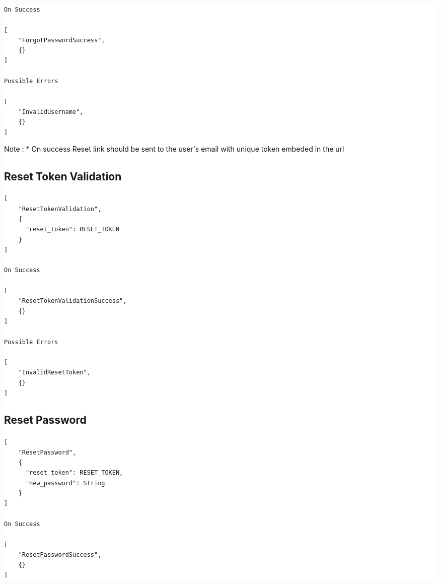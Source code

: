     On Success

    [
        "ForgotPasswordSuccess",
        {}
    ]

    Possible Errors
      
    [
        "InvalidUsername",
        {}
    ]

Note :
    * On success Reset link should be sent to the user's email with unique token embeded in the url

## Reset Token Validation

    [
    	"ResetTokenValidation",
        {
          "reset_token": RESET_TOKEN
        }
    ]

    On Success

    [
        "ResetTokenValidationSuccess",
        {}
    ]

    Possible Errors

    [
        "InvalidResetToken",
        {}
    ]

## Reset Password

    [
        "ResetPassword",
        {
          "reset_token": RESET_TOKEN,
          "new_password": String
        }
    ]

  	On Success

    [
        "ResetPasswordSuccess",
        {} 
    ]
